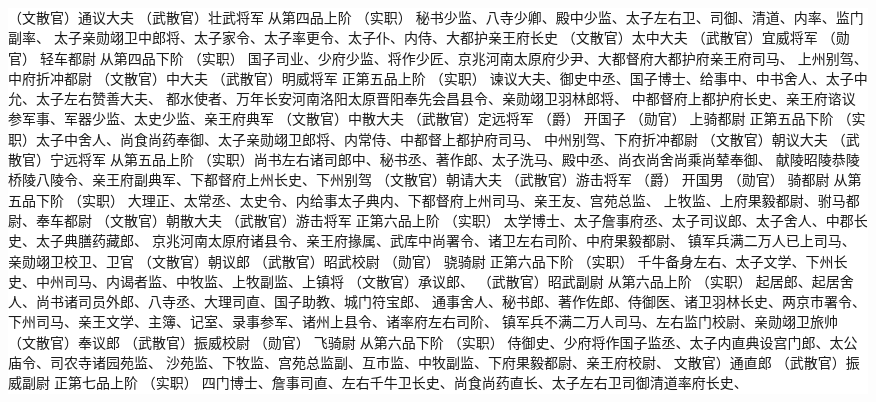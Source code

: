 （文散官）通议大夫
（武散官）壮武将军
从第四品上阶
（实职） 秘书少监、八寺少卿、殿中少监、太子左右卫、司御、清道、内率、监门副率、
太子亲勋翊卫中郎将、太子家令、太子率更令、太子仆、内侍、大都护亲王府长史
（文散官）太中大夫
（武散官）宜威将军
（勋官） 轻车都尉
从第四品下阶
（实职） 国子司业、少府少监、将作少匠、京兆河南太原府少尹、大都督府大都护府亲王府司马、
上州别驾、中府折冲都尉
（文散官）中大夫
（武散官）明威将军
正第五品上阶
（实职） 谏议大夫、御史中丞、国子博士、给事中、中书舍人、太子中允、太子左右赞善大夫、
都水使者、万年长安河南洛阳太原晋阳奉先会昌县令、亲勋翊卫羽林郎将、
中都督府上都护府长史、亲王府谘议参军事、军器少监、太史少监、亲王府典军
（文散官）中散大夫
（武散官）定远将军
（爵） 开国子
（勋官） 上骑都尉
正第五品下阶
（实职）太子中舍人、尚食尚药奉御、太子亲勋翊卫郎将、内常侍、中都督上都护府司马、
中州别驾、下府折冲都尉
（文散官）朝议大夫
（武散官）宁远将军
从第五品上阶
（实职）尚书左右诸司郎中、秘书丞、著作郎、太子洗马、殿中丞、尚衣尚舍尚乘尚辇奉御、
献陵昭陵恭陵桥陵八陵令、亲王府副典军、下都督府上州长史、下州别驾
（文散官）朝请大夫
（武散官）游击将军
（爵） 开国男
（勋官） 骑都尉
从第五品下阶
（实职） 大理正、太常丞、太史令、内给事太子典内、下都督府上州司马、亲王友、宫苑总监、
上牧监、上府果毅都尉、驸马都尉、奉车都尉
（文散官）朝散大夫
（武散官）游击将军
正第六品上阶
（实职） 太学博士、太子詹事府丞、太子司议郎、太子舍人、中郡长史、太子典膳药藏郎、
京兆河南太原府诸县令、亲王府掾属、武库中尚署令、诸卫左右司阶、中府果毅都尉、
镇军兵满二万人已上司马、亲勋翊卫校卫、卫官
（文散官）朝议郎
（武散官）昭武校尉
（勋官） 骁骑尉
正第六品下阶
（实职） 千牛备身左右、太子文学、下州长史、中州司马、内谒者监、中牧监、上牧副监、上镇将
（文散官）承议郎、
（武散官）昭武副尉
从第六品上阶
（实职） 起居郎、起居舍人、尚书诸司员外郎、八寺丞、大理司直、国子助教、城门符宝郎、
通事舍人、秘书郎、著作佐郎、侍御医、诸卫羽林长史、两京市署令、
下州司马、亲王文学、主簿、记室、录事参军、诸州上县令、诸率府左右司阶、
镇军兵不满二万人司马、左右监门校尉、亲勋翊卫旅帅
（文散官）奉议郎
（武散官）振威校尉
（勋官） 飞骑尉
从第六品下阶
（实职） 侍御史、少府将作国子监丞、太子内直典设宫门郎、太公庙令、司农寺诸园苑监、
沙苑监、下牧监、宫苑总监副、互市监、中牧副监、下府果毅都尉、亲王府校尉、
文散官）通直郎
（武散官）振威副尉
正第七品上阶
（实职） 四门博士、詹事司直、左右千牛卫长史、尚食尚药直长、太子左右卫司御清道率府长史、